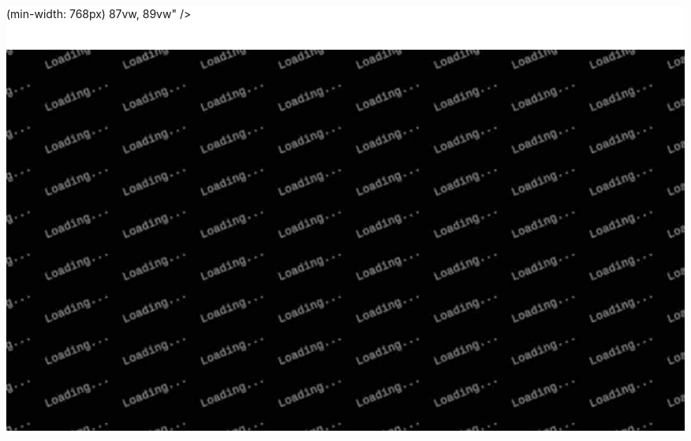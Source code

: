  (min-width: 768px) 87vw,
 89vw" />
</div>

<br>

<div id="container1" class="twentytwenty-container">
 <img width="100%" height="100%" class="lazyload" src="./../images/loading.jpg"
 data-src="./../images/VA39/tv-04020-1090px.jpg"
 data-srcset="./../images/VA39/tv-04020-512px.jpg 512w,
 ./../images/VA39/tv-04020-768px.jpg 768w,
 ./../images/VA39/tv-04020-1090px.jpg 1090w"
 sizes="(min-width: 1218px) 1090px,
 (min-width: 768px) 87vw,
 89vw" />